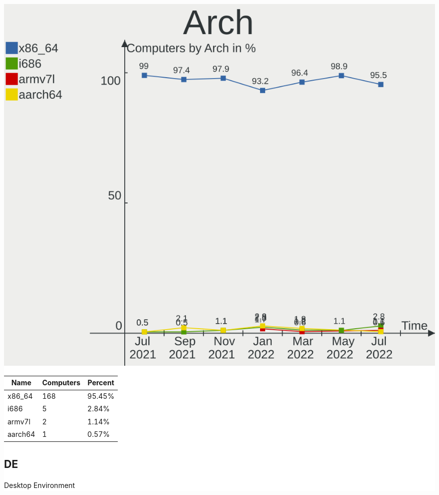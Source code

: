 ![Arch](./All/images/line_chart/os_arch.svg)

| Name    | Computers | Percent |
|---------|-----------|---------|
| x86_64  | 168       | 95.45%  |
| i686    | 5         | 2.84%   |
| armv7l  | 2         | 1.14%   |
| aarch64 | 1         | 0.57%   |

DE
--

Desktop Environment
